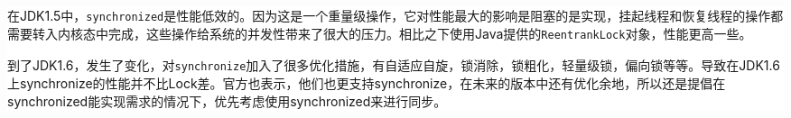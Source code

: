 在JDK1.5中，`synchronized`是性能低效的。因为这是一个重量级操作，它对性能最大的影响是阻塞的是实现，挂起线程和恢复线程的操作都需要转入内核态中完成，这些操作给系统的并发性带来了很大的压力。相比之下使用Java提供的`ReentrankLock`对象，性能更高一些。

到了JDK1.6，发生了变化，对`synchronize`加入了很多优化措施，有自适应自旋，锁消除，锁粗化，轻量级锁，偏向锁等等。导致在JDK1.6上synchronize的性能并不比Lock差。官方也表示，他们也更支持synchronize，在未来的版本中还有优化余地，所以还是提倡在synchronized能实现需求的情况下，优先考虑使用synchronized来进行同步。
